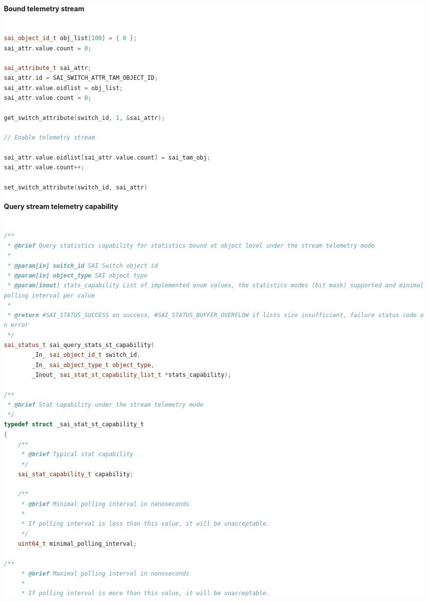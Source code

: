 #### Bound telemetry stream

``` c++

sai_object_id_t obj_list[100] = { 0 };
sai_attr.value.count = 0;

sai_attribute_t sai_attr;
sai_attr.id = SAI_SWITCH_ATTR_TAM_OBJECT_ID;
sai_attr.value.oidlist = obj_list;
sai_attr.value.count = 0;

get_switch_attribute(switch_id, 1, &sai_attr);

// Enable telemetry stream

sai_attr.value.oidlist[sai_attr.value.count] = sai_tam_obj;
sai_attr.value.count++;

set_switch_attribute(switch_id, sai_attr)

```

#### Query stream telemetry capability

``` c++

/**
 * @brief Query statistics capability for statistics bound at object level under the stream telemetry mode
 *
 * @param[in] switch_id SAI Switch object id
 * @param[in] object_type SAI object type
 * @param[inout] stats_capability List of implemented enum values, the statistics modes (bit mask) supported and minimal polling interval per value
 *
 * @return #SAI_STATUS_SUCCESS on success, #SAI_STATUS_BUFFER_OVERFLOW if lists size insufficient, failure status code on error
 */
sai_status_t sai_query_stats_st_capability(
        _In_ sai_object_id_t switch_id,
        _In_ sai_object_type_t object_type,
        _Inout_ sai_stat_st_capability_list_t *stats_capability);

/**
 * @brief Stat capability under the stream telemetry mode
 */
typedef struct _sai_stat_st_capability_t
{
    /**
     * @brief Typical stat capability
     */
    sai_stat_capability_t capability;

    /**
     * @brief Minimal polling interval in nanoseconds
     *
     * If polling interval is less than this value, it will be unacceptable.
     */
    uint64_t minimal_polling_interval;

/**
     * @brief Maximal polling interval in nanoseconds
     *
     * If polling interval is more than this value, it will be unacceptable.
```